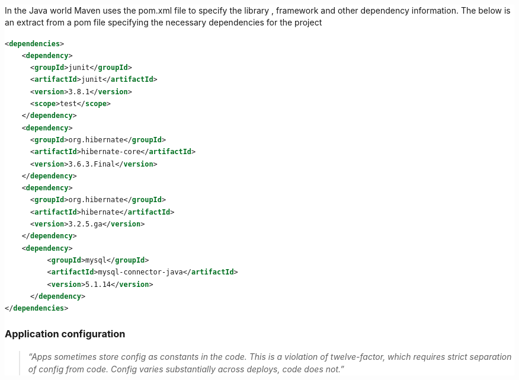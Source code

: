 In the Java world Maven uses the pom.xml file to specify the library , framework and other dependency information. The below is an extract from a pom file specifying the necessary dependencies for the project

```xml
<dependencies>
    <dependency>
      <groupId>junit</groupId>
      <artifactId>junit</artifactId>
      <version>3.8.1</version>
      <scope>test</scope>
    </dependency>
    <dependency>
      <groupId>org.hibernate</groupId>
      <artifactId>hibernate-core</artifactId>
      <version>3.6.3.Final</version>
    </dependency>
    <dependency>
      <groupId>org.hibernate</groupId>
      <artifactId>hibernate</artifactId>
      <version>3.2.5.ga</version>
    </dependency>
    <dependency>
          <groupId>mysql</groupId>
          <artifactId>mysql-connector-java</artifactId>
          <version>5.1.14</version>
      </dependency>
</dependencies>
```

### Application configuration

> _“Apps sometimes store config as constants in the code. This is a violation of twelve-factor, which requires strict separation of config from code. Config varies substantially across deploys, code does not.”_
